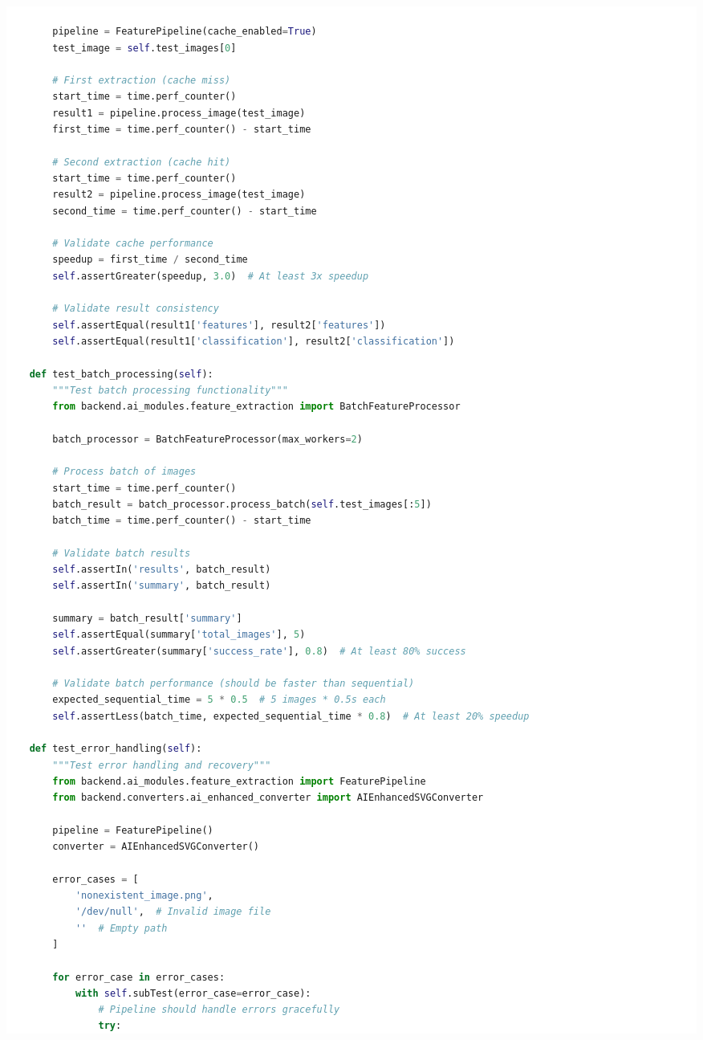 ```python

        pipeline = FeaturePipeline(cache_enabled=True)
        test_image = self.test_images[0]

        # First extraction (cache miss)
        start_time = time.perf_counter()
        result1 = pipeline.process_image(test_image)
        first_time = time.perf_counter() - start_time

        # Second extraction (cache hit)
        start_time = time.perf_counter()
        result2 = pipeline.process_image(test_image)
        second_time = time.perf_counter() - start_time

        # Validate cache performance
        speedup = first_time / second_time
        self.assertGreater(speedup, 3.0)  # At least 3x speedup

        # Validate result consistency
        self.assertEqual(result1['features'], result2['features'])
        self.assertEqual(result1['classification'], result2['classification'])

    def test_batch_processing(self):
        """Test batch processing functionality"""
        from backend.ai_modules.feature_extraction import BatchFeatureProcessor

        batch_processor = BatchFeatureProcessor(max_workers=2)

        # Process batch of images
        start_time = time.perf_counter()
        batch_result = batch_processor.process_batch(self.test_images[:5])
        batch_time = time.perf_counter() - start_time

        # Validate batch results
        self.assertIn('results', batch_result)
        self.assertIn('summary', batch_result)

        summary = batch_result['summary']
        self.assertEqual(summary['total_images'], 5)
        self.assertGreater(summary['success_rate'], 0.8)  # At least 80% success

        # Validate batch performance (should be faster than sequential)
        expected_sequential_time = 5 * 0.5  # 5 images * 0.5s each
        self.assertLess(batch_time, expected_sequential_time * 0.8)  # At least 20% speedup

    def test_error_handling(self):
        """Test error handling and recovery"""
        from backend.ai_modules.feature_extraction import FeaturePipeline
        from backend.converters.ai_enhanced_converter import AIEnhancedSVGConverter

        pipeline = FeaturePipeline()
        converter = AIEnhancedSVGConverter()

        error_cases = [
            'nonexistent_image.png',
            '/dev/null',  # Invalid image file
            ''  # Empty path
        ]

        for error_case in error_cases:
            with self.subTest(error_case=error_case):
                # Pipeline should handle errors gracefully
                try:
```